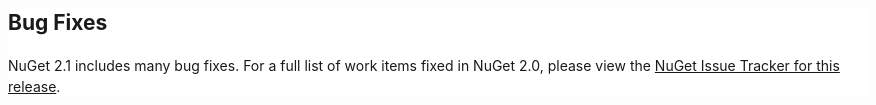 ## Bug Fixes

NuGet 2.1 includes many bug fixes. For a full list of work items fixed in NuGet 2.0, please view the [NuGet Issue Tracker for this release](http://nuget.codeplex.com/workitem/list/advanced?keyword=&status=Fixed&type=All&priority=All&release=NuGet%202.1&assignedTo=All&component=All&sortField=LastUpdatedDate&sortDirection=Descending&page=0).
